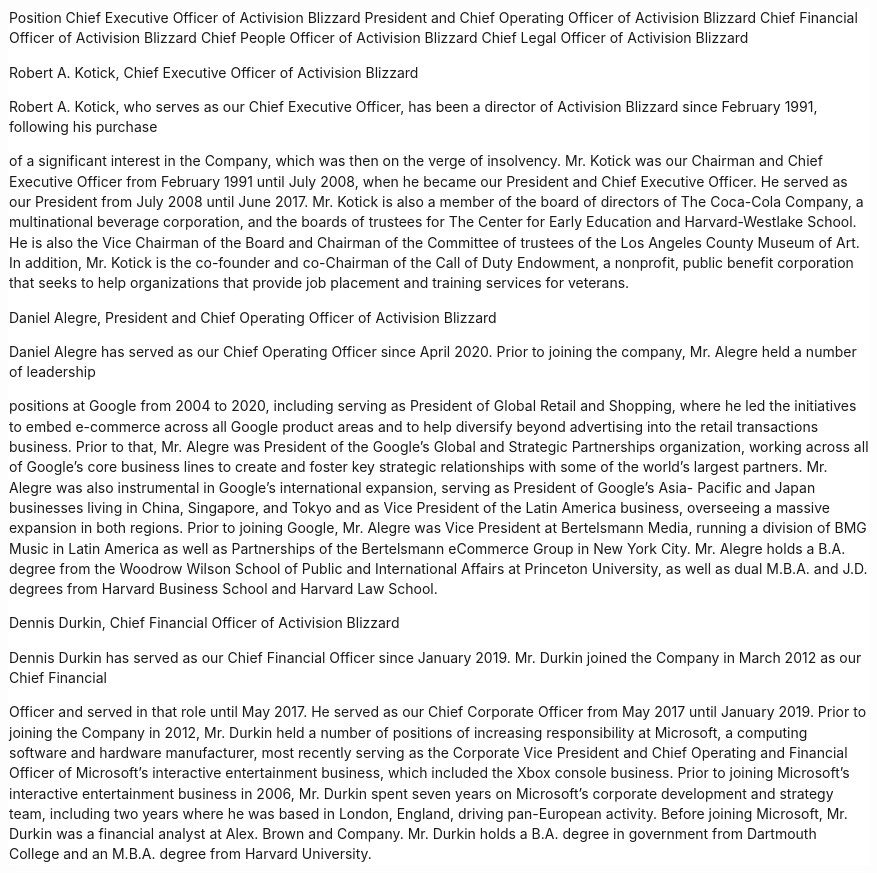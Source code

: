Position
Chief Executive Officer of Activision Blizzard
President and Chief Operating Officer of Activision Blizzard
Chief Financial Officer of Activision Blizzard
Chief People Officer of Activision Blizzard
Chief Legal Officer of Activision Blizzard

Robert A. Kotick, Chief Executive Officer of Activision Blizzard

Robert A. Kotick, who serves as our Chief Executive Officer, has been a director of Activision Blizzard since February 1991, following his purchase

of a significant interest in the Company, which was then on the verge of insolvency. Mr. Kotick was our Chairman and Chief Executive Officer from
February 1991 until July 2008, when he became our President and Chief Executive Officer. He served as our President from July 2008 until June 2017. Mr.
Kotick is also a member of the board of directors of The Coca-Cola Company, a multinational beverage corporation, and the boards of trustees for The
Center for Early Education and Harvard-Westlake School. He is also the Vice Chairman of the Board and Chairman of the Committee of trustees of the Los
Angeles County Museum of Art. In addition, Mr. Kotick is the co-founder and co-Chairman of the Call of Duty Endowment, a nonprofit, public benefit
corporation that seeks to help organizations that provide job placement and training services for veterans.

Daniel Alegre, President and Chief Operating Officer of Activision Blizzard

Daniel Alegre has served as our Chief Operating Officer since April 2020. Prior to joining the company, Mr. Alegre held a number of leadership

positions at Google from 2004 to 2020, including serving as President of Global Retail and Shopping, where he led the initiatives to embed e-commerce
across all Google product areas and to help diversify beyond advertising into the retail transactions business. Prior to that, Mr. Alegre was President of the
Google’s Global and Strategic Partnerships organization, working across all of Google’s core business lines to create and foster key strategic relationships
with some of the world’s largest partners. Mr. Alegre was also instrumental in Google’s international expansion, serving as President of Google’s Asia-
Pacific and Japan businesses living in China, Singapore, and Tokyo and as Vice President of the Latin America business, overseeing a massive expansion in
both regions. Prior to joining Google, Mr. Alegre was Vice President at Bertelsmann Media, running a division of BMG Music in Latin America as well as
Partnerships of the Bertelsmann eCommerce Group in New York City. Mr. Alegre holds a B.A. degree from the Woodrow Wilson School of Public and
International Affairs at Princeton University, as well as dual M.B.A. and J.D. degrees from Harvard Business School and Harvard Law School.

Dennis Durkin, Chief Financial Officer of Activision Blizzard

Dennis Durkin has served as our Chief Financial Officer since January 2019. Mr. Durkin joined the Company in March 2012 as our Chief Financial

Officer and served in that role until May 2017. He served as our Chief Corporate Officer from May 2017 until January 2019. Prior to joining the Company
in 2012, Mr. Durkin held a number of positions of increasing responsibility at Microsoft, a computing software and hardware manufacturer, most recently
serving as the Corporate Vice President and Chief Operating and Financial Officer of Microsoft’s interactive entertainment business, which included the
Xbox console business. Prior to joining Microsoft’s interactive entertainment business in 2006, Mr. Durkin spent seven years on Microsoft’s corporate
development and strategy team, including two years where he was based in London, England, driving pan-European activity. Before joining Microsoft, Mr.
Durkin was a financial analyst at Alex. Brown and Company. Mr. Durkin holds a B.A. degree in government from Dartmouth College and an M.B.A.
degree from Harvard University.
